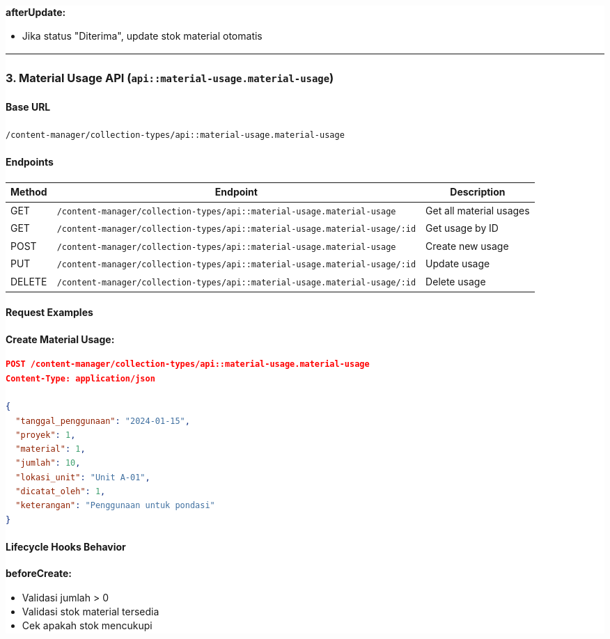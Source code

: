 **afterUpdate:**

- Jika status "Diterima", update stok material otomatis

---

### 3. Material Usage API (`api::material-usage.material-usage`)

#### Base URL

```
/content-manager/collection-types/api::material-usage.material-usage
```

#### Endpoints

| Method | Endpoint                                                                   | Description             |
| ------ | -------------------------------------------------------------------------- | ----------------------- |
| GET    | `/content-manager/collection-types/api::material-usage.material-usage`     | Get all material usages |
| GET    | `/content-manager/collection-types/api::material-usage.material-usage/:id` | Get usage by ID         |
| POST   | `/content-manager/collection-types/api::material-usage.material-usage`     | Create new usage        |
| PUT    | `/content-manager/collection-types/api::material-usage.material-usage/:id` | Update usage            |
| DELETE | `/content-manager/collection-types/api::material-usage.material-usage/:id` | Delete usage            |

#### Request Examples

**Create Material Usage:**

```json
POST /content-manager/collection-types/api::material-usage.material-usage
Content-Type: application/json

{
  "tanggal_penggunaan": "2024-01-15",
  "proyek": 1,
  "material": 1,
  "jumlah": 10,
  "lokasi_unit": "Unit A-01",
  "dicatat_oleh": 1,
  "keterangan": "Penggunaan untuk pondasi"
}
```

#### Lifecycle Hooks Behavior

**beforeCreate:**

- Validasi jumlah > 0
- Validasi stok material tersedia
- Cek apakah stok mencukupi
